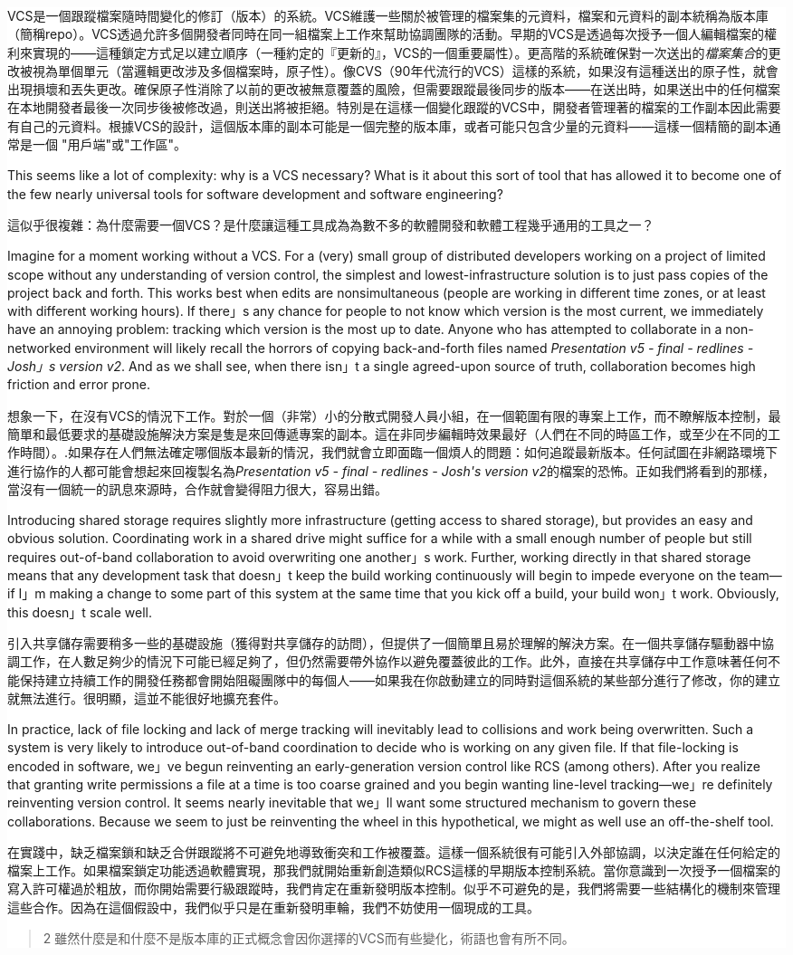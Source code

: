 VCS是一個跟蹤檔案隨時間變化的修訂（版本）的系統。VCS維護一些關於被管理的檔案集的元資料，檔案和元資料的副本統稱為版本庫（簡稱repo）。VCS透過允許多個開發者同時在同一組檔案上工作來幫助協調團隊的活動。早期的VCS是透過每次授予一個人編輯檔案的權利來實現的——這種鎖定方式足以建立順序（一種約定的『更新的』，VCS的一個重要屬性）。更高階的系統確保對一次送出的*檔案集合*的更改被視為單個單元（當邏輯更改涉及多個檔案時，原子性）。像CVS（90年代流行的VCS）這樣的系統，如果沒有這種送出的原子性，就會出現損壞和丟失更改。確保原子性消除了以前的更改被無意覆蓋的風險，但需要跟蹤最後同步的版本——在送出時，如果送出中的任何檔案在本地開發者最後一次同步後被修改過，則送出將被拒絕。特別是在這樣一個變化跟蹤的VCS中，開發者管理著的檔案的工作副本因此需要有自己的元資料。根據VCS的設計，這個版本庫的副本可能是一個完整的版本庫，或者可能只包含少量的元資料——這樣一個精簡的副本通常是一個 "用戶端"或"工作區"。

This seems like a lot of complexity: why is a VCS necessary? What is it about this sort of tool that has allowed it to become one of the few nearly universal tools for software development and software engineering?

這似乎很複雜：為什麼需要一個VCS？是什麼讓這種工具成為為數不多的軟體開發和軟體工程幾乎通用的工具之一？

Imagine for a moment working without a VCS. For a (very) small group of distributed developers working on a project of limited scope without any understanding of version control, the simplest and lowest-infrastructure solution is to just pass copies of the project back and forth. This works best when edits are nonsimultaneous (people are working in different time zones, or at least with different working hours). If there」s any chance for people to not know which version is the most current, we immediately have an annoying problem: tracking which version is the most up to date. Anyone who has attempted to collaborate in a non-networked environment will likely recall the horrors of copying back-and-forth files named *Presentation v5 - final - redlines - Josh」s version v2*. And as we shall see, when there isn」t a single agreed-upon source of truth, collaboration becomes high friction and error prone.

想象一下，在沒有VCS的情況下工作。對於一個（非常）小的分散式開發人員小組，在一個範圍有限的專案上工作，而不瞭解版本控制，最簡單和最低要求的基礎設施解決方案是隻是來回傳遞專案的副本。這在非同步編輯時效果最好（人們在不同的時區工作，或至少在不同的工作時間）。.如果存在人們無法確定哪個版本最新的情況，我們就會立即面臨一個煩人的問題：如何追蹤最新版本。任何試圖在非網路環境下進行協作的人都可能會想起來回複製名為*Presentation v5 - final - redlines - Josh's version v2*的檔案的恐怖。正如我們將看到的那樣， 當沒有一個統一的訊息來源時，合作就會變得阻力很大，容易出錯。

Introducing shared storage requires slightly more infrastructure (getting access to shared storage), but provides an easy and obvious solution. Coordinating work in a shared drive might suffice for a while with a small enough number of people but still requires out-of-band collaboration to avoid overwriting one another」s work. Further, working directly in that shared storage means that any development task that doesn」t keep the build working continuously will begin to impede everyone on the team—if I」m making a change to some part of this system at the same time that you kick off a build, your build won」t work. Obviously, this doesn」t scale well.

引入共享儲存需要稍多一些的基礎設施（獲得對共享儲存的訪問），但提供了一個簡單且易於理解的解決方案。在一個共享儲存驅動器中協調工作，在人數足夠少的情況下可能已經足夠了，但仍然需要帶外協作以避免覆蓋彼此的工作。此外，直接在共享儲存中工作意味著任何不能保持建立持續工作的開發任務都會開始阻礙團隊中的每個人——如果我在你啟動建立的同時對這個系統的某些部分進行了修改，你的建立就無法進行。很明顯，這並不能很好地擴充套件。

In practice, lack of file locking and lack of merge tracking will inevitably lead to collisions and work being overwritten. Such a system is very likely to introduce out-of-band coordination to decide who is working on any given file. If that file-locking is encoded in software, we」ve begun reinventing an early-generation version control like RCS (among others). After you realize that granting write permissions a file at a time is too coarse grained and you begin wanting line-level tracking—we」re definitely reinventing version control. It seems nearly inevitable that we」ll want some structured mechanism to govern these collaborations. Because we seem to just be reinventing the wheel in this hypothetical, we might as well use an off-the-shelf tool.

在實踐中，缺乏檔案鎖和缺乏合併跟蹤將不可避免地導致衝突和工作被覆蓋。這樣一個系統很有可能引入外部協調，以決定誰在任何給定的檔案上工作。如果檔案鎖定功能透過軟體實現，那我們就開始重新創造類似RCS這樣的早期版本控制系統。當你意識到一次授予一個檔案的寫入許可權過於粗放，而你開始需要行級跟蹤時，我們肯定在重新發明版本控制。似乎不可避免的是，我們將需要一些結構化的機制來管理這些合作。因為在這個假設中，我們似乎只是在重新發明車輪，我們不妨使用一個現成的工具。

> [^2]: Although the formal idea of what is and is not a repository changes a bit depending on your choice of VCS, and the terminology will vary.
>
> 2 雖然什麼是和什麼不是版本庫的正式概念會因你選擇的VCS而有些變化，術語也會有所不同。
